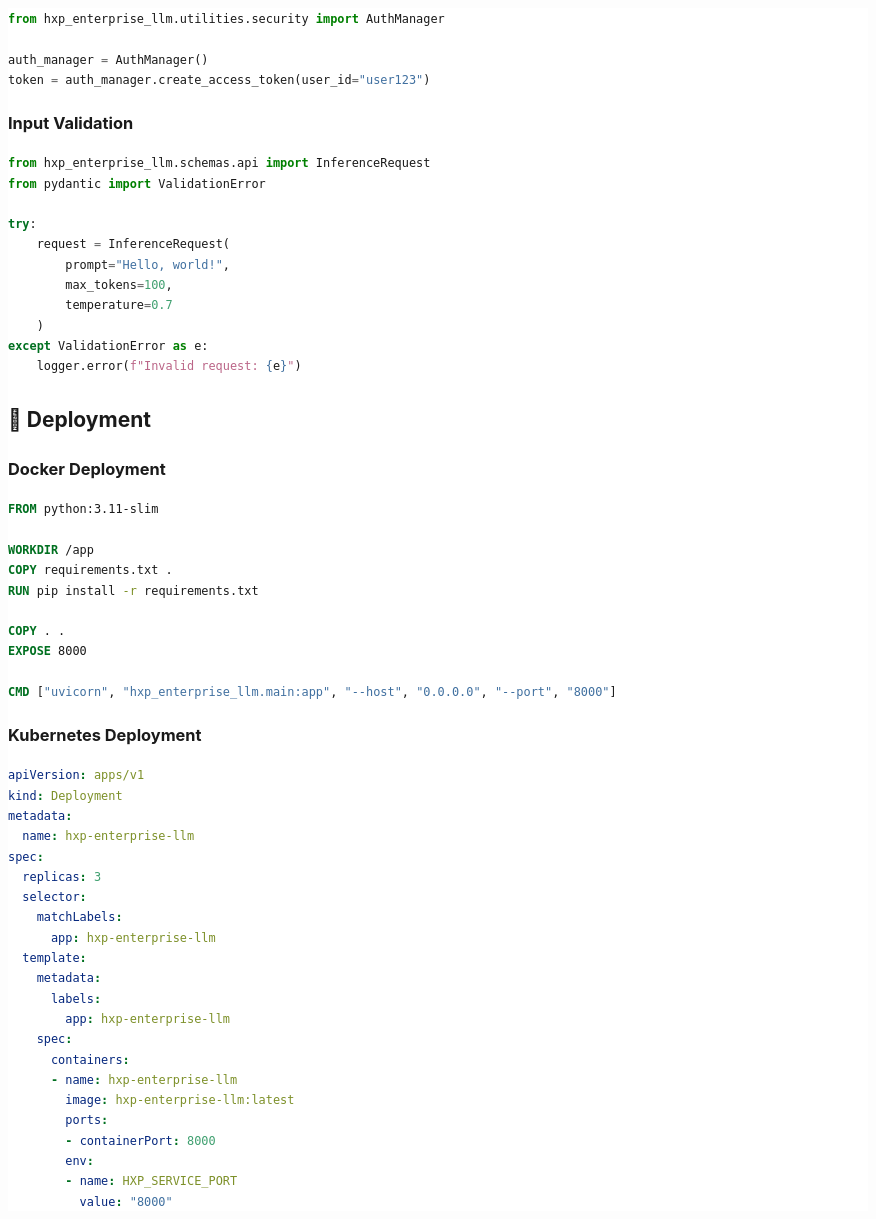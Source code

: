 ```python
from hxp_enterprise_llm.utilities.security import AuthManager

auth_manager = AuthManager()
token = auth_manager.create_access_token(user_id="user123")
```

### Input Validation

```python
from hxp_enterprise_llm.schemas.api import InferenceRequest
from pydantic import ValidationError

try:
    request = InferenceRequest(
        prompt="Hello, world!",
        max_tokens=100,
        temperature=0.7
    )
except ValidationError as e:
    logger.error(f"Invalid request: {e}")
```

## 🚀 Deployment

### Docker Deployment

```dockerfile
FROM python:3.11-slim

WORKDIR /app
COPY requirements.txt .
RUN pip install -r requirements.txt

COPY . .
EXPOSE 8000

CMD ["uvicorn", "hxp_enterprise_llm.main:app", "--host", "0.0.0.0", "--port", "8000"]
```

### Kubernetes Deployment

```yaml
apiVersion: apps/v1
kind: Deployment
metadata:
  name: hxp-enterprise-llm
spec:
  replicas: 3
  selector:
    matchLabels:
      app: hxp-enterprise-llm
  template:
    metadata:
      labels:
        app: hxp-enterprise-llm
    spec:
      containers:
      - name: hxp-enterprise-llm
        image: hxp-enterprise-llm:latest
        ports:
        - containerPort: 8000
        env:
        - name: HXP_SERVICE_PORT
          value: "8000"
```